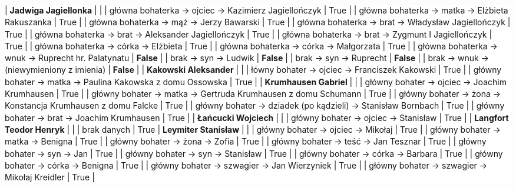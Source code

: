 | **Jadwiga Jagiellonka** | |
| główna bohaterka -> ojciec -> Kazimierz Jagiellończyk | True |
| główna bohaterka -> matka -> Elżbieta Rakuszanka | True |
| główna bohaterka -> mąż -> Jerzy Bawarski | True |
| główna bohaterka -> brat -> Władysław Jagiellończyk | True |
| główna bohaterka -> brat -> Aleksander Jagiellończyk | True |
| główna bohaterka -> brat -> Zygmunt I Jagiellończyk | True |
| główna bohaterka -> córka -> Elżbieta | True |
| główna bohaterka -> córka -> Małgorzata | True |
| główna bohaterka -> wnuk -> Ruprecht hr. Palatynatu | **False** |
| brak -> syn -> Ludwik | **False** |
| brak -> syn -> Ruprecht | **False** |
| brak -> wnuk -> (niewymieniony z imienia) | **False** |
| **Kakowski Aleksander** | |
| łówny bohater -> ojciec -> Franciszek Kakowski | True |
| główny bohater -> matka -> Paulina Kakowska z domu Ossowska | True |
| **Krumhausen Gabriel** | |
| główny bohater -> ojciec -> Joachim Krumhausen | True |
| główny bohater -> matka -> Gertruda Krumhausen z domu Schumann | True |
| główny bohater -> żona -> Konstancja Krumhausen z domu Falcke  | True |
| główny bohater -> dziadek (po kądzieli) -> Stanisław Bornbach | True |
| główny bohater -> brat -> Joachim Krumhausen | True |
| **Łańcucki Wojciech** | |
| główny bohater -> ojciec -> Stanisław | True |
| **Langfort Teodor Henryk** | |
| brak danych | True
| **Leymiter Stanisław** | |
| główny bohater -> ojciec -> Mikołaj | True |
| główny bohater -> matka -> Benigna | True |
| główny bohater -> żona -> Zofia | True |
| główny bohater -> teść -> Jan Tesznar | True |
| główny bohater -> syn -> Jan | True |
| główny bohater -> syn -> Stanisław | True |
| główny bohater -> córka -> Barbara | True |
| główny bohater -> córka -> Benigna | True |
| główny bohater -> szwagier -> Jan Wierzyniek | True |
| główny bohater -> szwagier -> Mikołaj Kreidler | True |